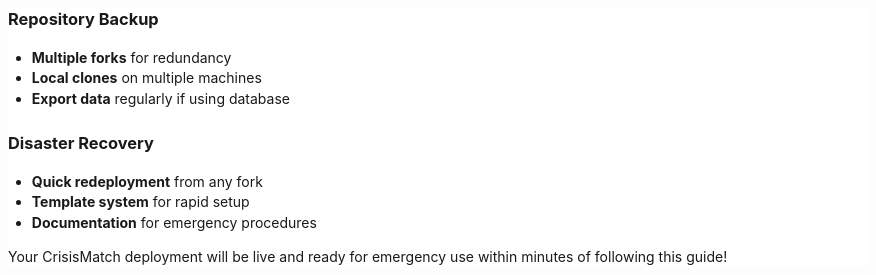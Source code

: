 ### Repository Backup
- **Multiple forks** for redundancy
- **Local clones** on multiple machines
- **Export data** regularly if using database

### Disaster Recovery
- **Quick redeployment** from any fork
- **Template system** for rapid setup
- **Documentation** for emergency procedures

Your CrisisMatch deployment will be live and ready for emergency use within minutes of following this guide!

